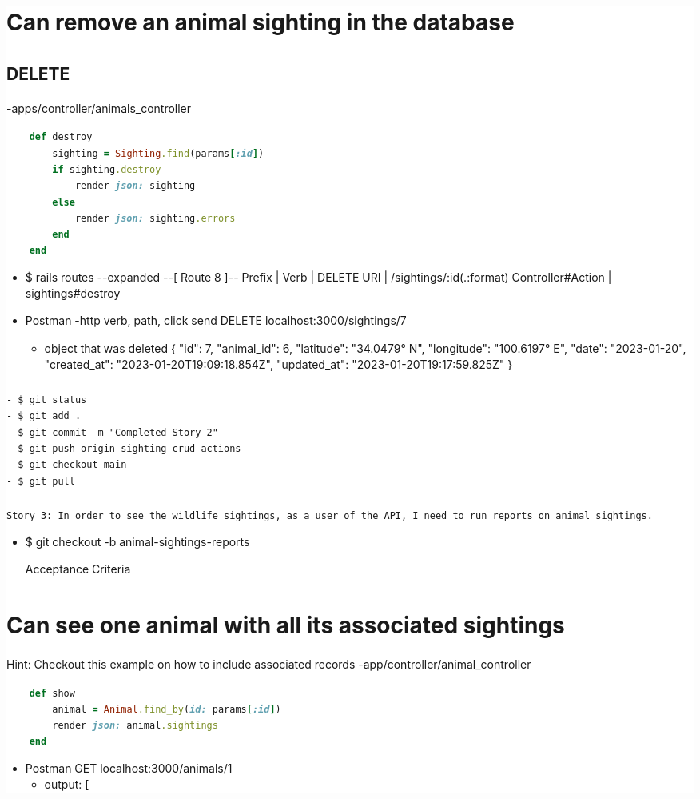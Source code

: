 # Can remove an animal sighting in the database
## DELETE ##
-apps/controller/animals_controller

``` ruby
    def destroy
        sighting = Sighting.find(params[:id])        
        if sighting.destroy
            render json: sighting
        else
            render json: sighting.errors
        end
    end 
```

- $ rails routes --expanded
--[ Route 8 ]--
Prefix            | 
Verb              | DELETE
URI               | /sightings/:id(.:format)
Controller#Action | sightings#destroy

- Postman
    -http verb, path, click send
DELETE localhost:3000/sightings/7
    - object that was deleted
        {
            "id": 7,
            "animal_id": 6,
            "latitude": "34.0479° N",
            "longitude": "100.6197° E",
            "date": "2023-01-20",
            "created_at": "2023-01-20T19:09:18.854Z",
            "updated_at": "2023-01-20T19:17:59.825Z"
        }
###
    - $ git status
    - $ git add .
    - $ git commit -m "Completed Story 2"
    - $ git push origin sighting-crud-actions 
    - $ git checkout main
    - $ git pull
###
    Story 3: In order to see the wildlife sightings, as a user of the API, I need to run reports on animal sightings.

- $ git checkout -b animal-sightings-reports

    Acceptance Criteria

# Can see one animal with all its associated sightings
Hint: Checkout this example on how to include associated records
-app/controller/animal_controller
```ruby
    def show
        animal = Animal.find_by(id: params[:id])
        render json: animal.sightings
    end 
```
- Postman
GET localhost:3000/animals/1
    - output: 
        [